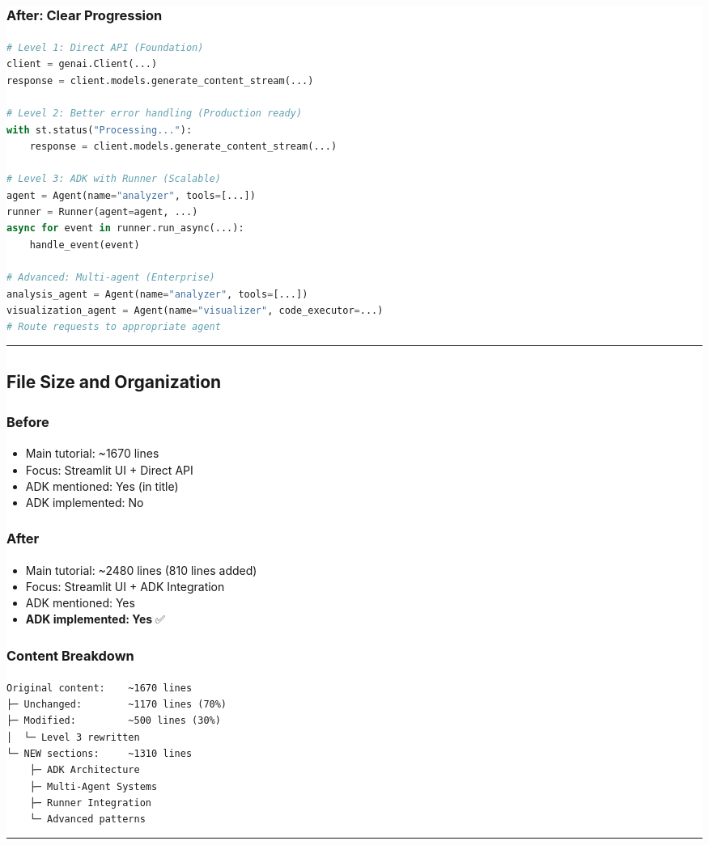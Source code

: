 ### After: Clear Progression

```python
# Level 1: Direct API (Foundation)
client = genai.Client(...)
response = client.models.generate_content_stream(...)

# Level 2: Better error handling (Production ready)
with st.status("Processing..."):
    response = client.models.generate_content_stream(...)

# Level 3: ADK with Runner (Scalable)
agent = Agent(name="analyzer", tools=[...])
runner = Runner(agent=agent, ...)
async for event in runner.run_async(...):
    handle_event(event)

# Advanced: Multi-agent (Enterprise)
analysis_agent = Agent(name="analyzer", tools=[...])
visualization_agent = Agent(name="visualizer", code_executor=...)
# Route requests to appropriate agent
```

---

## File Size and Organization

### Before
- Main tutorial: ~1670 lines
- Focus: Streamlit UI + Direct API
- ADK mentioned: Yes (in title)
- ADK implemented: No

### After
- Main tutorial: ~2480 lines (810 lines added)
- Focus: Streamlit UI + ADK Integration
- ADK mentioned: Yes
- **ADK implemented: Yes** ✅

### Content Breakdown
```
Original content:    ~1670 lines
├─ Unchanged:        ~1170 lines (70%)
├─ Modified:         ~500 lines (30%)
│  └─ Level 3 rewritten
└─ NEW sections:     ~1310 lines
    ├─ ADK Architecture
    ├─ Multi-Agent Systems
    ├─ Runner Integration
    └─ Advanced patterns
```

---